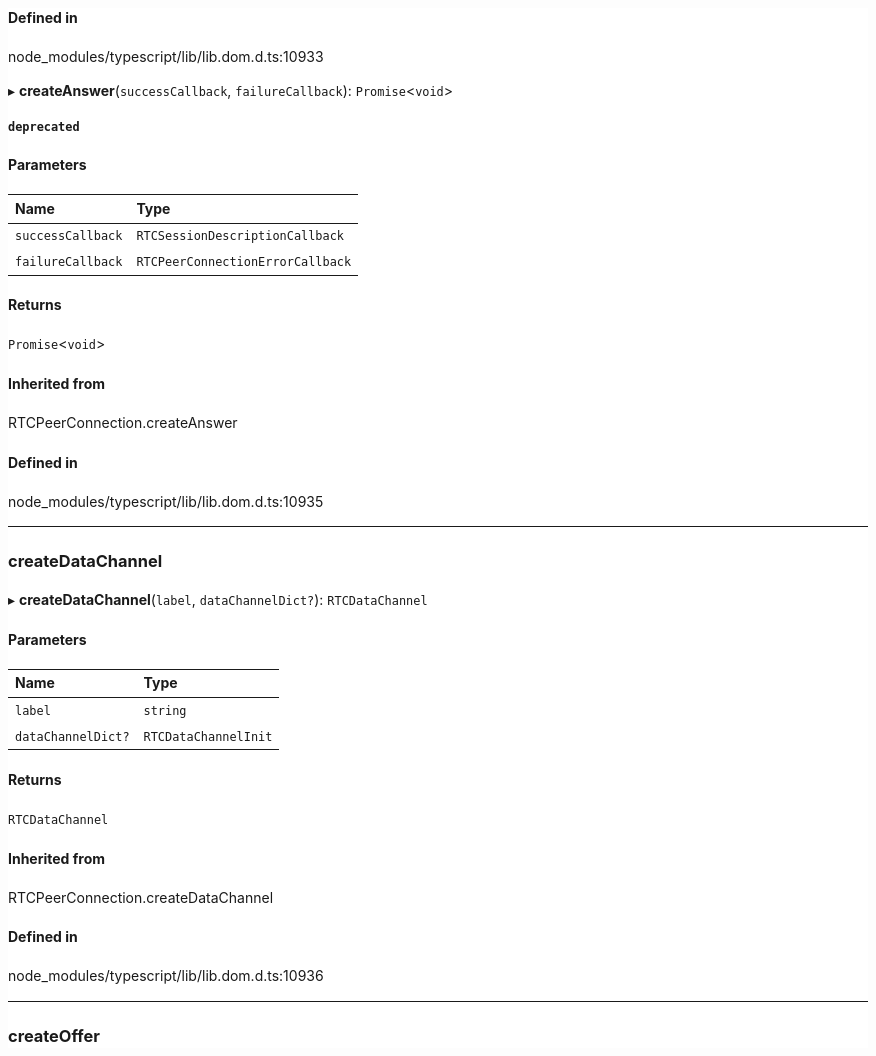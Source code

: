 #### Defined in

node_modules/typescript/lib/lib.dom.d.ts:10933

▸ **createAnswer**(`successCallback`, `failureCallback`): `Promise`<`void`\>

**`deprecated`**

#### Parameters

| Name | Type |
| :------ | :------ |
| `successCallback` | `RTCSessionDescriptionCallback` |
| `failureCallback` | `RTCPeerConnectionErrorCallback` |

#### Returns

`Promise`<`void`\>

#### Inherited from

RTCPeerConnection.createAnswer

#### Defined in

node_modules/typescript/lib/lib.dom.d.ts:10935

___

### createDataChannel

▸ **createDataChannel**(`label`, `dataChannelDict?`): `RTCDataChannel`

#### Parameters

| Name | Type |
| :------ | :------ |
| `label` | `string` |
| `dataChannelDict?` | `RTCDataChannelInit` |

#### Returns

`RTCDataChannel`

#### Inherited from

RTCPeerConnection.createDataChannel

#### Defined in

node_modules/typescript/lib/lib.dom.d.ts:10936

___

### createOffer
